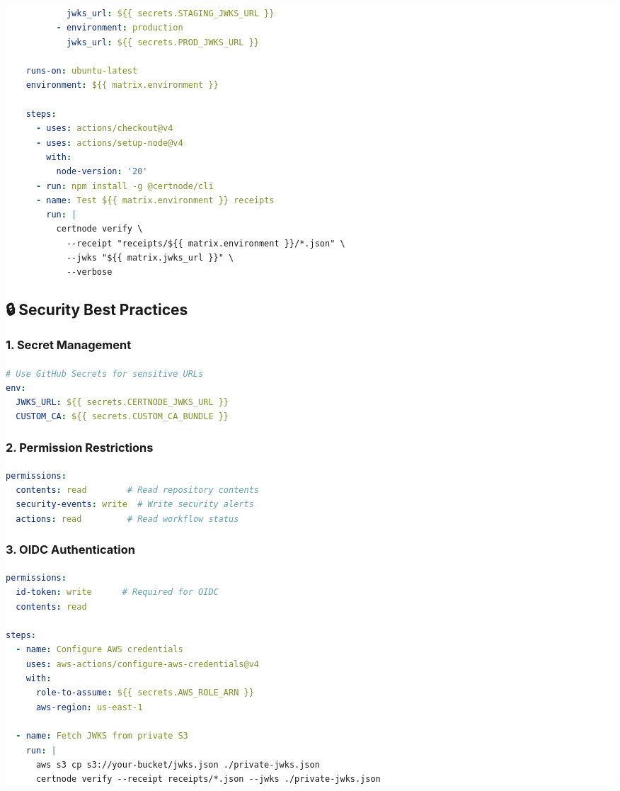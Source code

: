 ```yaml
            jwks_url: ${{ secrets.STAGING_JWKS_URL }}
          - environment: production
            jwks_url: ${{ secrets.PROD_JWKS_URL }}

    runs-on: ubuntu-latest
    environment: ${{ matrix.environment }}

    steps:
      - uses: actions/checkout@v4
      - uses: actions/setup-node@v4
        with:
          node-version: '20'
      - run: npm install -g @certnode/cli
      - name: Test ${{ matrix.environment }} receipts
        run: |
          certnode verify \
            --receipt "receipts/${{ matrix.environment }}/*.json" \
            --jwks "${{ matrix.jwks_url }}" \
            --verbose
```

## 🔒 Security Best Practices

### 1. Secret Management

```yaml
# Use GitHub Secrets for sensitive URLs
env:
  JWKS_URL: ${{ secrets.CERTNODE_JWKS_URL }}
  CUSTOM_CA: ${{ secrets.CUSTOM_CA_BUNDLE }}
```

### 2. Permission Restrictions

```yaml
permissions:
  contents: read        # Read repository contents
  security-events: write  # Write security alerts
  actions: read         # Read workflow status
```

### 3. OIDC Authentication

```yaml
permissions:
  id-token: write      # Required for OIDC
  contents: read

steps:
  - name: Configure AWS credentials
    uses: aws-actions/configure-aws-credentials@v4
    with:
      role-to-assume: ${{ secrets.AWS_ROLE_ARN }}
      aws-region: us-east-1

  - name: Fetch JWKS from private S3
    run: |
      aws s3 cp s3://your-bucket/jwks.json ./private-jwks.json
      certnode verify --receipt receipts/*.json --jwks ./private-jwks.json
```
